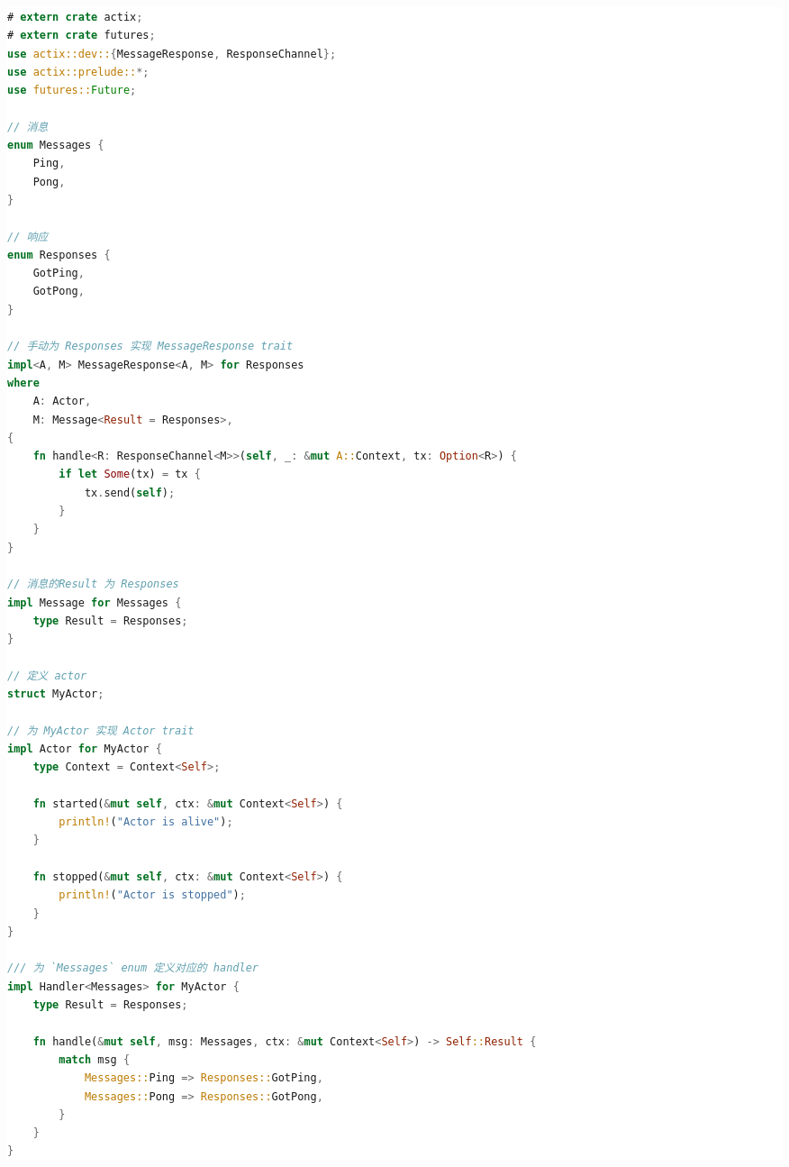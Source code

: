 ```rust
# extern crate actix;
# extern crate futures;
use actix::dev::{MessageResponse, ResponseChannel};
use actix::prelude::*;
use futures::Future;

// 消息
enum Messages {
    Ping,
    Pong,
}

// 响应
enum Responses {
    GotPing,
    GotPong,
}

// 手动为 Responses 实现 MessageResponse trait
impl<A, M> MessageResponse<A, M> for Responses
where
    A: Actor,
    M: Message<Result = Responses>,
{
    fn handle<R: ResponseChannel<M>>(self, _: &mut A::Context, tx: Option<R>) {
        if let Some(tx) = tx {
            tx.send(self);
        }
    }
}

// 消息的Result 为 Responses
impl Message for Messages {
    type Result = Responses;
}

// 定义 actor
struct MyActor;

// 为 MyActor 实现 Actor trait
impl Actor for MyActor {
    type Context = Context<Self>;

    fn started(&mut self, ctx: &mut Context<Self>) {
        println!("Actor is alive");
    }

    fn stopped(&mut self, ctx: &mut Context<Self>) {
        println!("Actor is stopped");
    }
}

/// 为 `Messages` enum 定义对应的 handler
impl Handler<Messages> for MyActor {
    type Result = Responses;

    fn handle(&mut self, msg: Messages, ctx: &mut Context<Self>) -> Self::Result {
        match msg {
            Messages::Ping => Responses::GotPing,
            Messages::Pong => Responses::GotPong,
        }
    }
}
```